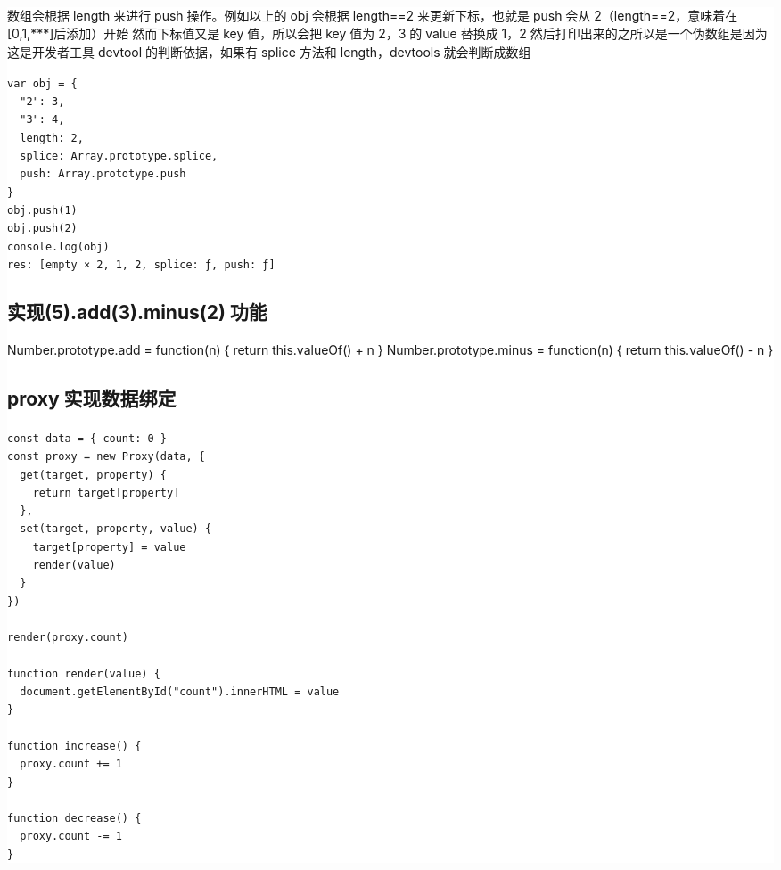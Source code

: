 数组会根据 length 来进行 push 操作。例如以上的 obj 会根据 length==2 来更新下标，也就是 push 会从 2（length==2，意味着在[0,1,***]后添加）开始
然而下标值又是 key 值，所以会把 key 值为 2，3 的 value 替换成 1，2
然后打印出来的之所以是一个伪数组是因为这是开发者工具 devtool 的判断依据，如果有 splice 方法和 length，devtools 就会判断成数组

```
var obj = {
  "2": 3,
  "3": 4,
  length: 2,
  splice: Array.prototype.splice,
  push: Array.prototype.push
}
obj.push(1)
obj.push(2)
console.log(obj)
res: [empty × 2, 1, 2, splice: ƒ, push: ƒ]

```

## 实现(5).add(3).minus(2) 功能

Number.prototype.add = function(n) {
return this.valueOf() + n
}
Number.prototype.minus = function(n) {
return this.valueOf() - n
}

## proxy 实现数据绑定

```
const data = { count: 0 }
const proxy = new Proxy(data, {
  get(target, property) {
    return target[property]
  },
  set(target, property, value) {
    target[property] = value
    render(value)
  }
})

render(proxy.count)

function render(value) {
  document.getElementById("count").innerHTML = value
}

function increase() {
  proxy.count += 1
}

function decrease() {
  proxy.count -= 1
}

```
